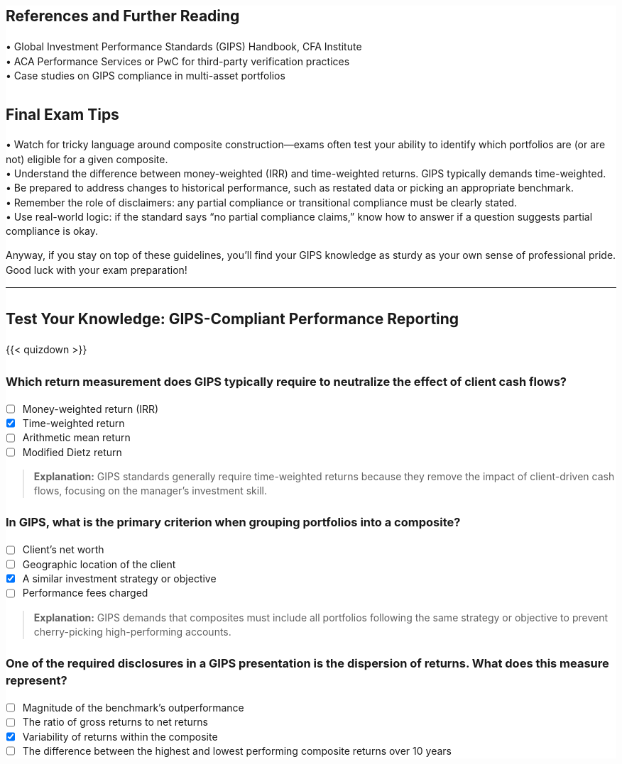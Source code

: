## References and Further Reading
• Global Investment Performance Standards (GIPS) Handbook, CFA Institute  
• ACA Performance Services or PwC for third-party verification practices  
• Case studies on GIPS compliance in multi-asset portfolios  

## Final Exam Tips
• Watch for tricky language around composite construction—exams often test your ability to identify which portfolios are (or are not) eligible for a given composite.  
• Understand the difference between money-weighted (IRR) and time-weighted returns. GIPS typically demands time-weighted.  
• Be prepared to address changes to historical performance, such as restated data or picking an appropriate benchmark.  
• Remember the role of disclaimers: any partial compliance or transitional compliance must be clearly stated.  
• Use real-world logic: if the standard says “no partial compliance claims,” know how to answer if a question suggests partial compliance is okay.  

Anyway, if you stay on top of these guidelines, you’ll find your GIPS knowledge as sturdy as your own sense of professional pride. Good luck with your exam preparation!

---

## Test Your Knowledge: GIPS-Compliant Performance Reporting

{{< quizdown >}}

### Which return measurement does GIPS typically require to neutralize the effect of client cash flows? 
- [ ] Money-weighted return (IRR)
- [x] Time-weighted return
- [ ] Arithmetic mean return
- [ ] Modified Dietz return

> **Explanation:** GIPS standards generally require time-weighted returns because they remove the impact of client-driven cash flows, focusing on the manager’s investment skill.

### In GIPS, what is the primary criterion when grouping portfolios into a composite? 
- [ ] Client’s net worth
- [ ] Geographic location of the client
- [x] A similar investment strategy or objective
- [ ] Performance fees charged

> **Explanation:** GIPS demands that composites must include all portfolios following the same strategy or objective to prevent cherry-picking high-performing accounts.

### One of the required disclosures in a GIPS presentation is the dispersion of returns. What does this measure represent?
- [ ] Magnitude of the benchmark’s outperformance
- [ ] The ratio of gross returns to net returns
- [x] Variability of returns within the composite
- [ ] The difference between the highest and lowest performing composite returns over 10 years

